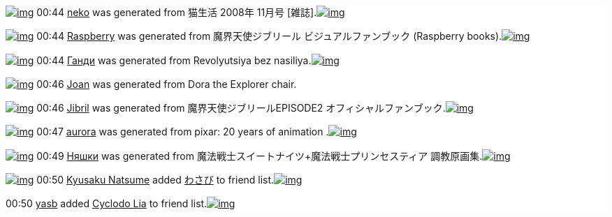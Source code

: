 [![img](http://img849.imageshack.us/img849/5459/jh9j.png)](http://www.barcodekanojo.com/kanojo/2722321/neko) 00:44 [neko](http://www.barcodekanojo.com/kanojo/2722321/neko) was generated from 猫生活 2008年 11月号 [雑誌].[![img](http://img713.imageshack.us/img713/5651/yjeh.jpg)](http://www.barcodekanojo.com/product_images/barcode/5255085/1388677466/%E7%8C%AB%E7%94%9F%E6%B4%BB%202008%E5%B9%B4%2011%E6%9C%88%E5%8F%B7%20%5B%E9%9B%91%E8%AA%8C%5D.jpg) 

[![img](http://img35.imageshack.us/img35/5346/t6ed.png)](http://www.barcodekanojo.com/kanojo/2722322/Raspberry) 00:44 [Raspberry](http://www.barcodekanojo.com/kanojo/2722322/Raspberry) was generated from 魔界天使ジブリール ビジュアルファンブック (Raspberry books).[![img](http://img809.imageshack.us/img809/1133/s9e5.jpg)](http://www.barcodekanojo.com/product_images/barcode/5255086/1388677482/%E9%AD%94%E7%95%8C%E5%A4%A9%E4%BD%BF%E3%82%B8%E3%83%96%E3%83%AA%E3%83%BC%E3%83%AB%20%E3%83%93%E3%82%B8%E3%83%A5%E3%82%A2%E3%83%AB%E3%83%95%E3%82%A1%E3%83%B3%E3%83%96%E3%83%83%E3%82%AF%20%28Raspberry%20books%29.jpg) 

[![img](http://img546.imageshack.us/img546/7886/b2a5.png)](http://www.barcodekanojo.com/kanojo/2722323/%D0%93%D0%B0%D0%BD%D0%B4%D0%B8) 00:44 [Ганди](http://www.barcodekanojo.com/kanojo/2722323/%D0%93%D0%B0%D0%BD%D0%B4%D0%B8) was generated from Revolyutsiya bez nasiliya.[![img](http://img600.imageshack.us/img600/9149/cbxq.jpg)](http://www.barcodekanojo.com/product_images/barcode/5255087/1388677496/Revolyutsiya%20bez%20nasiliya.jpg) 

[![img](http://img845.imageshack.us/img845/6339/q9mr.png)](http://www.barcodekanojo.com/kanojo/2722324/Joan) 00:46 [Joan](http://www.barcodekanojo.com/kanojo/2722324/Joan) was generated from Dora the Explorer chair.

[![img](http://img835.imageshack.us/img835/4241/vk8s.png)](http://www.barcodekanojo.com/kanojo/2722325/Jibril) 00:46 [Jibril](http://www.barcodekanojo.com/kanojo/2722325/Jibril) was generated from 魔界天使ジブリールEPISODE2 オフィシャルファンブック.[![img](http://img560.imageshack.us/img560/2097/fcs6.jpg)](http://www.barcodekanojo.com/product_images/barcode/5255089/1388677564/50x50x,PE9,PAD,P94,PE7,P95,P8C,PE5,PA4,PA9,PE4,PBD,PBF,PE3,P82,PB8,PE3,P83,P96,PE3,P83,PAA,PE3,P83,PBC,PE3,P83,PABEPISODE2,P20,PE3,P82,PAA,PE3,P83,P95,PE3,P82,PA3,PE3,P82,PB7,PE3,P83,PA3,PE3,P83,PAB,PE3,P83,P95,PE3,P82,PA1,PE3,P83,PB3,PE3,P83,P96,PE3,P83,P83,PE3,P82,PAF.jpg,qw=88,ah=88.pagespeed.ic.gcdKsnUG8F.jpg) 

[![img](http://img89.imageshack.us/img89/6522/ad1y.png)](http://www.barcodekanojo.com/kanojo/2722326/aurora) 00:47 [aurora](http://www.barcodekanojo.com/kanojo/2722326/aurora) was generated from pixar: 20 years of animation .[![img](http://img5.imageshack.us/img5/5761/ovrh.jpg)](http://www.barcodekanojo.com/product_images/barcode/5255090/1388677577/50x50xpixar,P3A,P2020,P20years,P20of,P20animation,P20.jpg,qw=88,ah=88.pagespeed.ic.OAjLX_gbTa.jpg) 

[![img](http://img34.imageshack.us/img34/1259/our2.png)](http://www.barcodekanojo.com/kanojo/2722327/%D0%9D%D1%8F%D1%88%D0%BA%D0%B8) 00:49 [Няшки](http://www.barcodekanojo.com/kanojo/2722327/%D0%9D%D1%8F%D1%88%D0%BA%D0%B8) was generated from 魔法戦士スイートナイツ+魔法戦士プリンセスティア 調教原画集.[![img](http://img819.imageshack.us/img819/2019/wtyr.jpg)](http://www.barcodekanojo.com/product_images/barcode/5255091/1388677719/%E9%AD%94%E6%B3%95%E6%88%A6%E5%A3%AB%E3%82%B9%E3%82%A4%E3%83%BC%E3%83%88%E3%83%8A%E3%82%A4%E3%83%84%2B%E9%AD%94%E6%B3%95%E6%88%A6%E5%A3%AB%E3%83%97%E3%83%AA%E3%83%B3%E3%82%BB%E3%82%B9%E3%83%86%E3%82%A3%E3%82%A2%20%E8%AA%BF%E6%95%99%E5%8E%9F%E7%94%BB%E9%9B%86.jpg) 

[![img](http://img30.imageshack.us/img30/7986/x213.jpg)](http://www.barcodekanojo.com/user/320025/Kyusaku%20Natsume) 00:50 [Kyusaku Natsume](http://www.barcodekanojo.com/user/320025/Kyusaku%20Natsume) added [わさび](http://www.barcodekanojo.com/kanojo/437262/%E3%82%8F%E3%81%95%E3%81%B3) to friend list.[![img](http://img20.imageshack.us/img20/1812/hk7l.png)](http://www.barcodekanojo.com/kanojo/437262/%E3%82%8F%E3%81%95%E3%81%B3) 

00:50 [yasb](http://www.barcodekanojo.com/user/429149/yasb) added [Cyclodo Lia](http://www.barcodekanojo.com/kanojo/2479078/Cyclodo%20Lia) to friend list.[![img](http://img199.imageshack.us/img199/8100/5320.png)](http://www.barcodekanojo.com/kanojo/2479078/Cyclodo%20Lia) 
